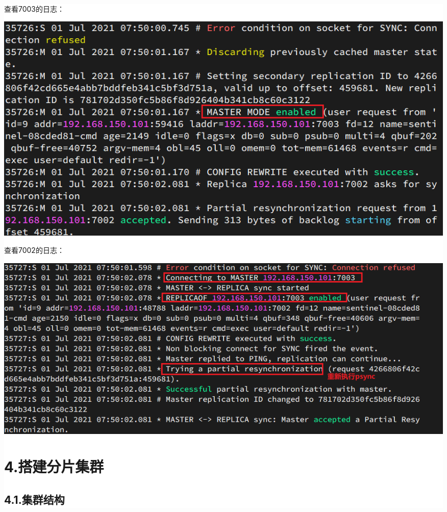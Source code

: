 查看7003的日志：

![image-20210701223025709](assets/image-20210701223025709.png)

查看7002的日志：

![image-20210701223131264](assets/image-20210701223131264.png)



# 4.搭建分片集群



## 4.1.集群结构
